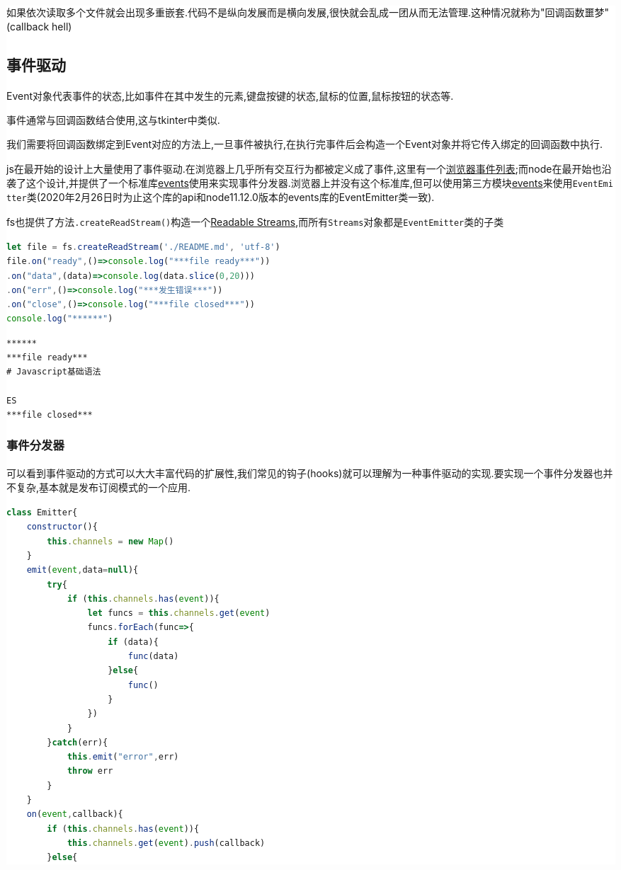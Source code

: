 如果依次读取多个文件就会出现多重嵌套.代码不是纵向发展而是横向发展,很快就会乱成一团从而无法管理.这种情况就称为"回调函数噩梦"(callback hell)

## 事件驱动

Event对象代表事件的状态,比如事件在其中发生的元素,键盘按键的状态,鼠标的位置,鼠标按钮的状态等.

事件通常与回调函数结合使用,这与tkinter中类似.

我们需要将回调函数绑定到Event对应的方法上,一旦事件被执行,在执行完事件后会构造一个Event对象并将它传入绑定的回调函数中执行.

js在最开始的设计上大量使用了事件驱动.在浏览器上几乎所有交互行为都被定义成了事件,这里有一个[浏览器事件列表](https://developer.mozilla.org/en-US/docs/Web/Events);而node在最开始也沿袭了这个设计,并提供了一个标准库[events](https://nodejs.org/docs/latest/api/events.html)使用来实现事件分发器.浏览器上并没有这个标准库,但可以使用第三方模块[events](https://www.npmjs.com/package/events)来使用`EventEmitter`类(2020年2月26日时为止这个库的api和node11.12.0版本的events库的EventEmitter类一致).

fs也提供了方法`.createReadStream()`构造一个[Readable Streams](https://nodejs.org/docs/latest/api/stream.html#stream_readable_streams),而所有`Streams`对象都是`EventEmitter`类的子类


```javascript
let file = fs.createReadStream('./README.md', 'utf-8')
file.on("ready",()=>console.log("***file ready***"))
.on("data",(data)=>console.log(data.slice(0,20)))
.on("err",()=>console.log("***发生错误***"))
.on("close",()=>console.log("***file closed***"))
console.log("******")
```

    ******
    ***file ready***
    # Javascript基础语法
    
    ES
    ***file closed***


### 事件分发器

可以看到事件驱动的方式可以大大丰富代码的扩展性,我们常见的钩子(hooks)就可以理解为一种事件驱动的实现.要实现一个事件分发器也并不复杂,基本就是发布订阅模式的一个应用.


```javascript
class Emitter{
    constructor(){
        this.channels = new Map()
    }
    emit(event,data=null){
        try{
            if (this.channels.has(event)){
                let funcs = this.channels.get(event)
                funcs.forEach(func=>{
                    if (data){
                        func(data)
                    }else{
                        func()
                    }
                })
            }
        }catch(err){
            this.emit("error",err)
            throw err
        }
    }
    on(event,callback){
        if (this.channels.has(event)){
            this.channels.get(event).push(callback)
        }else{
```